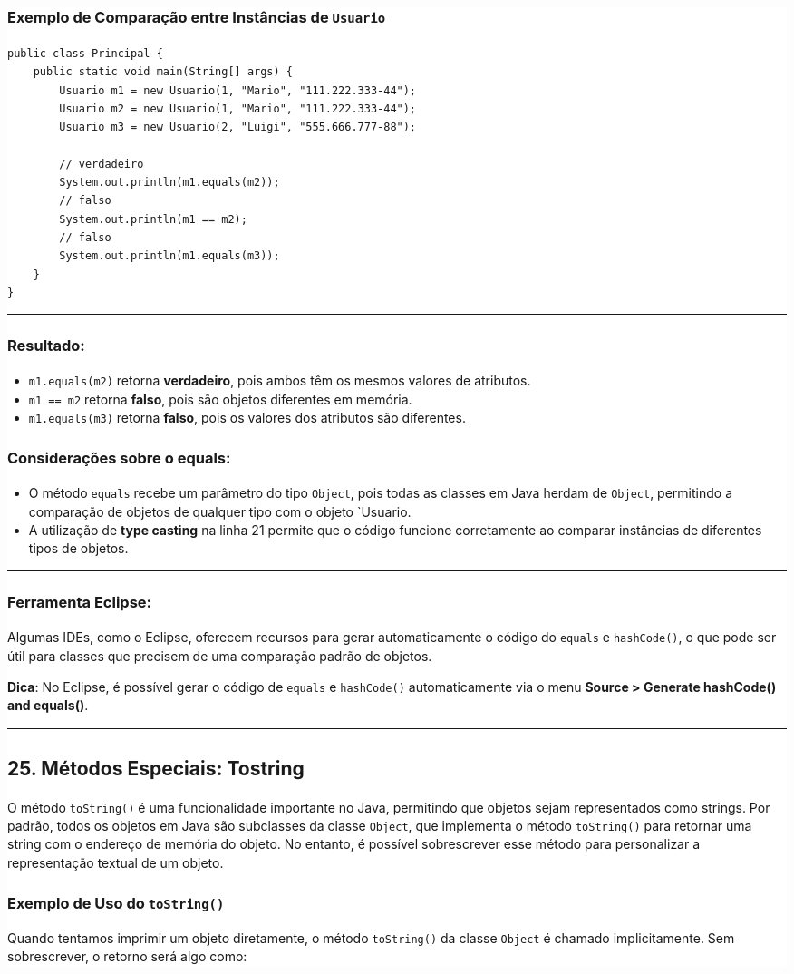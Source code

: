 
### Exemplo de Comparação entre Instâncias de ```Usuario```
```
public class Principal {
    public static void main(String[] args) {
        Usuario m1 = new Usuario(1, "Mario", "111.222.333-44");
        Usuario m2 = new Usuario(1, "Mario", "111.222.333-44");
        Usuario m3 = new Usuario(2, "Luigi", "555.666.777-88");

        // verdadeiro
        System.out.println(m1.equals(m2)); 
        // falso
        System.out.println(m1 == m2); 
        // falso
        System.out.println(m1.equals(m3)); 
    }
}
```
---

### Resultado:

- `m1.equals(m2)` retorna **verdadeiro**, pois ambos têm os mesmos valores de atributos.
- `m1 == m2` retorna **falso**, pois são objetos diferentes em memória.
- `m1.equals(m3)` retorna **falso**, pois os valores dos atributos são diferentes.

### Considerações sobre o equals:

- O método `equals` recebe um parâmetro do tipo `Object`, pois todas as classes em Java herdam de `Object`, permitindo a comparação de objetos de qualquer tipo com o objeto `Usuario.
- A utilização de **type casting** na linha 21 permite que o código funcione corretamente ao comparar instâncias de diferentes tipos de objetos.

---

### Ferramenta Eclipse:

Algumas IDEs, como o Eclipse, oferecem recursos para gerar automaticamente o código do `equals` e `hashCode()`, o que pode ser útil para classes que precisem de uma comparação padrão de objetos.

**Dica**: No Eclipse, é possível gerar o código de `equals` e `hashCode()` automaticamente via o menu **Source > Generate hashCode() and equals()**.

---

## 25. Métodos Especiais: Tostring

O método `toString()` é uma funcionalidade importante no Java, permitindo que objetos sejam representados como strings. Por padrão, todos os objetos em Java são subclasses da classe `Object`, que implementa o método `toString()` para retornar uma string com o endereço de memória do objeto. No entanto, é possível sobrescrever esse método para personalizar a representação textual de um objeto.

### Exemplo de Uso do `toString()`

Quando tentamos imprimir um objeto diretamente, o método `toString()` da classe `Object` é chamado implicitamente. Sem sobrescrever, o retorno será algo como:

